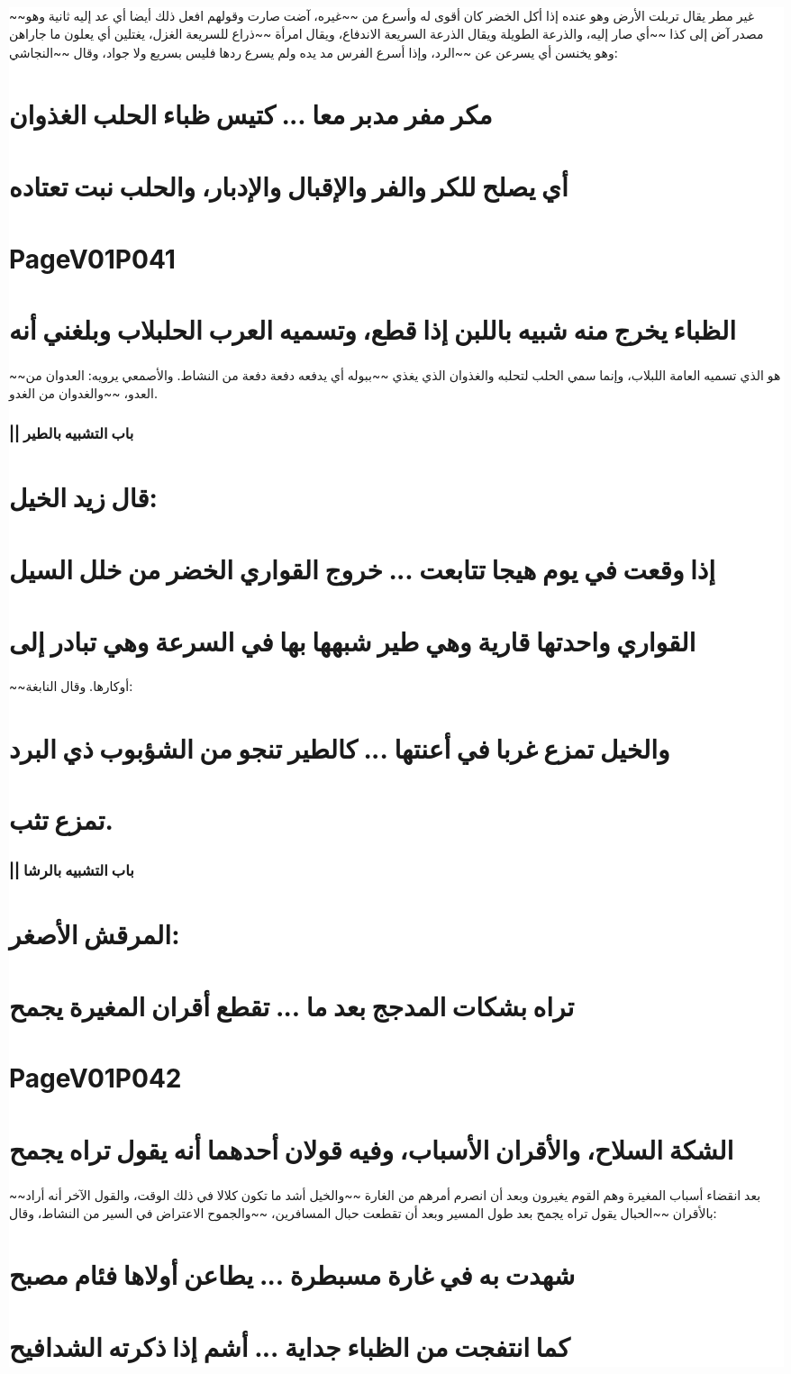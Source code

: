 ~~غير مطر يقال تربلت الأرض وهو عنده إذا أكل الخضر كان أقوى له وأسرع من
~~غيره، آضت صارت وقولهم افعل ذلك أيضا أي عد إليه ثانية وهو مصدر آض إلى كذا
~~أي صار إليه، والذرعة الطويلة ويقال الذرعة السريعة الاندفاع، ويقال امرأة
~~ذراع للسريعة الغزل، يغتلين أي يعلون ما جاراهن وهو يخنسن أي يسرعن عن
~~الرد، وإذا أسرع الفرس مد يده ولم يسرع ردها فليس بسريع ولا جواد، وقال
~~النجاشي:
# مكر مفر مدبر معا ... كتيس ظباء الحلب الغذوان
# أي يصلح للكر والفر والإقبال والإدبار، والحلب نبت تعتاده
# PageV01P041
# الظباء يخرج منه شبيه باللبن إذا قطع، وتسميه العرب الحلبلاب وبلغني أنه
~~هو الذي تسميه العامة اللبلاب، وإنما سمي الحلب لتحلبه والغذوان الذي يغذي
~~ببوله أي يدفعه دفعة دفعة من النشاط. والأصمعي يرويه: العدوان من العدو،
~~والغدوان من الغدو.
### || باب التشبيه بالطير
# قال زيد الخيل:
# إذا وقعت في يوم هيجا تتابعت ... خروج القواري الخضر من خلل السيل
# القواري واحدتها قارية وهي طير شبهها بها في السرعة وهي تبادر إلى
~~أوكارها. وقال النابغة:
# والخيل تمزع غربا في أعنتها ... كالطير تنجو من الشؤبوب ذي البرد
# تمزع تثب.
### || باب التشبيه بالرشا
# المرقش الأصغر:
# تراه بشكات المدجج بعد ما ... تقطع أقران المغيرة يجمح
# PageV01P042
# الشكة السلاح، والأقران الأسباب، وفيه قولان أحدهما أنه يقول تراه يجمح
~~بعد انقضاء أسباب المغيرة وهم القوم يغيرون وبعد أن انصرم أمرهم من الغارة
~~والخيل أشد ما تكون كلالا في ذلك الوقت، والقول الآخر أنه أراد بالأقران
~~الحبال يقول تراه يجمح بعد طول المسير وبعد أن تقطعت حبال المسافرين،
~~والجموح الاعتراض في السير من النشاط، وقال:
# شهدت به في غارة مسبطرة ... يطاعن أولاها فئام مصبح
# كما انتفجت من الظباء جداية ... أشم إذا ذكرته الشدافيح